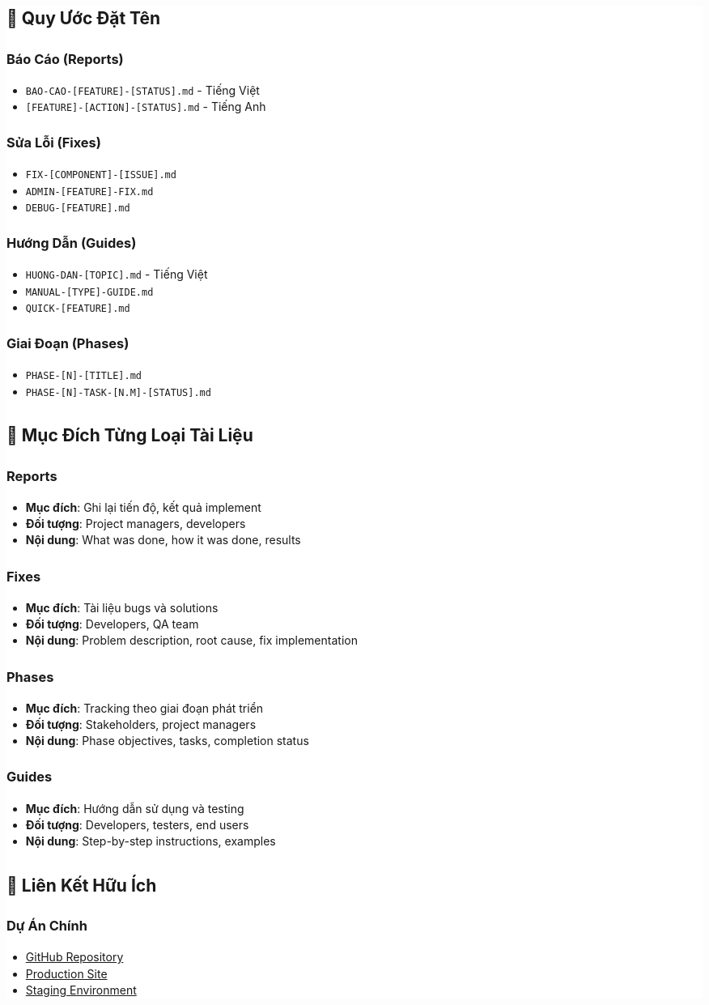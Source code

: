 ## 📝 Quy Ước Đặt Tên

### Báo Cáo (Reports)
- `BAO-CAO-[FEATURE]-[STATUS].md` - Tiếng Việt
- `[FEATURE]-[ACTION]-[STATUS].md` - Tiếng Anh

### Sửa Lỗi (Fixes)
- `FIX-[COMPONENT]-[ISSUE].md`
- `ADMIN-[FEATURE]-FIX.md`
- `DEBUG-[FEATURE].md`

### Hướng Dẫn (Guides)
- `HUONG-DAN-[TOPIC].md` - Tiếng Việt
- `MANUAL-[TYPE]-GUIDE.md`
- `QUICK-[FEATURE].md`

### Giai Đoạn (Phases)
- `PHASE-[N]-[TITLE].md`
- `PHASE-[N]-TASK-[N.M]-[STATUS].md`

## 🎯 Mục Đích Từng Loại Tài Liệu

### Reports
- **Mục đích**: Ghi lại tiến độ, kết quả implement
- **Đối tượng**: Project managers, developers
- **Nội dung**: What was done, how it was done, results

### Fixes
- **Mục đích**: Tài liệu bugs và solutions
- **Đối tượng**: Developers, QA team
- **Nội dung**: Problem description, root cause, fix implementation

### Phases
- **Mục đích**: Tracking theo giai đoạn phát triển
- **Đối tượng**: Stakeholders, project managers
- **Nội dung**: Phase objectives, tasks, completion status

### Guides
- **Mục đích**: Hướng dẫn sử dụng và testing
- **Đối tượng**: Developers, testers, end users
- **Nội dung**: Step-by-step instructions, examples

## 🔗 Liên Kết Hữu Ích

### Dự Án Chính
- [GitHub Repository](https://github.com/your-org/i-contexchange)
- [Production Site](https://i-contexchange.vn)
- [Staging Environment](https://staging.i-contexchange.vn)

